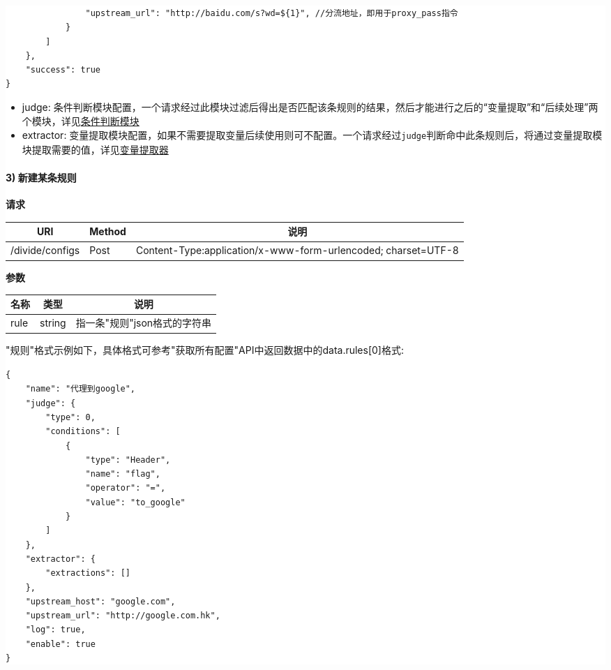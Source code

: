 ```
                "upstream_url": "http://baidu.com/s?wd=${1}", //分流地址，即用于proxy_pass指令
            }
        ]
    },
    "success": true
}
```

- judge: 条件判断模块配置，一个请求经过此模块过滤后得出是否匹配该条规则的结果，然后才能进行之后的“变量提取”和“后续处理”两个模块，详见[条件判断模块](http://orange.sumory.com/docs/judge.html)
- extractor: 变量提取模块配置，如果不需要提取变量后续使用则可不配置。一个请求经过`judge`判断命中此条规则后，将通过变量提取模块提取需要的值，详见[变量提取器](http://orange.sumory.com/docs/extraction.html)

#### 3) 新建某条规则


**请求**

URI                 | Method | 说明
------------------- | ------ | -----
/divide/configs    | Post    | Content-Type:application/x-www-form-urlencoded; charset=UTF-8


**参数** 

名称 | 类型 | 说明
---- | ---- | -------
rule | string | 指一条"规则"json格式的字符串


"规则"格式示例如下，具体格式可参考"获取所有配置"API中返回数据中的data.rules[0]格式:

```
{
    "name": "代理到google",
    "judge": {
        "type": 0,
        "conditions": [
            {
                "type": "Header",
                "name": "flag",
                "operator": "=",
                "value": "to_google"
            }
        ]
    },
    "extractor": {
        "extractions": []
    },
    "upstream_host": "google.com",
    "upstream_url": "http://google.com.hk",
    "log": true,
    "enable": true
}
```
